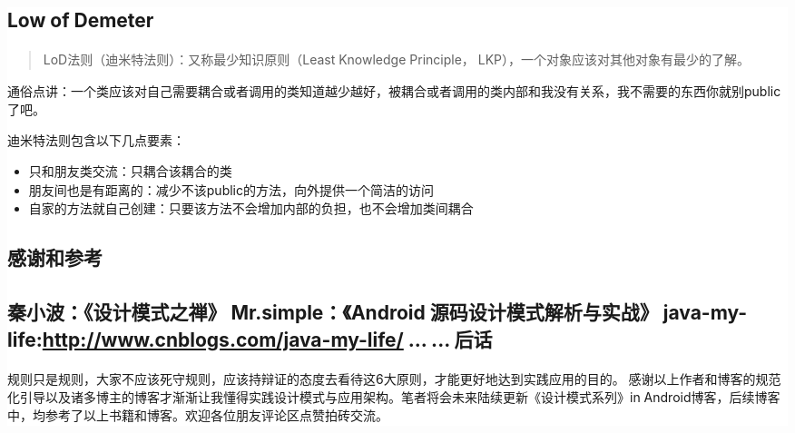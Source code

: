 Low of Demeter
-------------------
> LoD法则（迪米特法则）：又称最少知识原则（Least Knowledge Principle， LKP），一个对象应该对其他对象有最少的了解。

通俗点讲：一个类应该对自己需要耦合或者调用的类知道越少越好，被耦合或者调用的类内部和我没有关系，我不需要的东西你就别public了吧。

迪米特法则包含以下几点要素：

 - 只和朋友类交流：只耦合该耦合的类
 - 朋友间也是有距离的：减少不该public的方法，向外提供一个简洁的访问
 - 自家的方法就自己创建：只要该方法不会增加内部的负担，也不会增加类间耦合

感谢和参考
--
秦小波：《设计模式之禅》
Mr.simple：《Android 源码设计模式解析与实战》
java-my-life:http://www.cnblogs.com/java-my-life/
...
...
后话
--
规则只是规则，大家不应该死守规则，应该持辩证的态度去看待这6大原则，才能更好地达到实践应用的目的。
感谢以上作者和博客的规范化引导以及诸多博主的博客才渐渐让我懂得实践设计模式与应用架构。笔者将会未来陆续更新《设计模式系列》in Android博客，后续博客中，均参考了以上书籍和博客。欢迎各位朋友评论区点赞拍砖交流。
